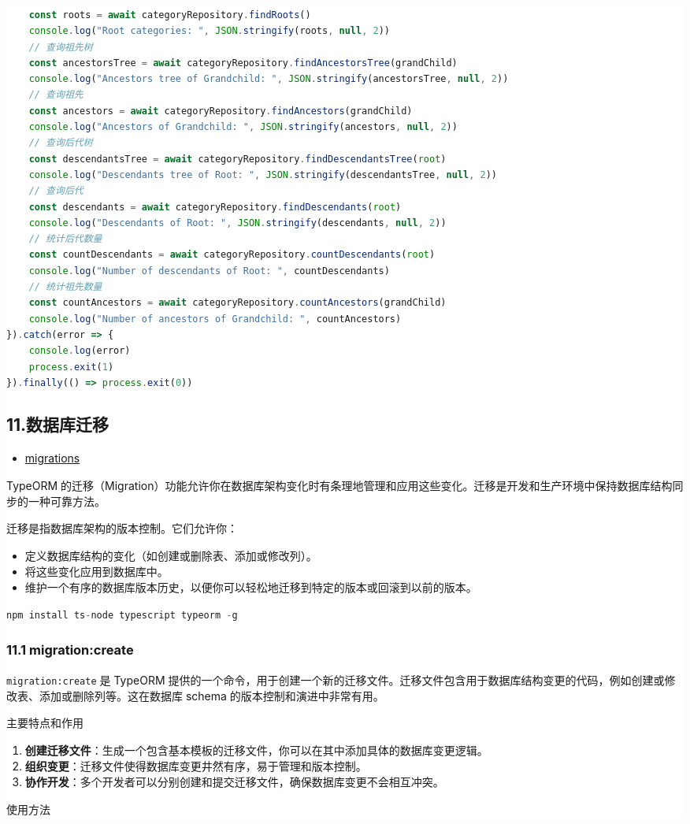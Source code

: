 ```js
    const roots = await categoryRepository.findRoots()
    console.log("Root categories: ", JSON.stringify(roots, null, 2))
    // 查询祖先树
    const ancestorsTree = await categoryRepository.findAncestorsTree(grandChild)
    console.log("Ancestors tree of Grandchild: ", JSON.stringify(ancestorsTree, null, 2))
    // 查询祖先
    const ancestors = await categoryRepository.findAncestors(grandChild)
    console.log("Ancestors of Grandchild: ", JSON.stringify(ancestors, null, 2))
    // 查询后代树
    const descendantsTree = await categoryRepository.findDescendantsTree(root)
    console.log("Descendants tree of Root: ", JSON.stringify(descendantsTree, null, 2))
    // 查询后代
    const descendants = await categoryRepository.findDescendants(root)
    console.log("Descendants of Root: ", JSON.stringify(descendants, null, 2))
    // 统计后代数量
    const countDescendants = await categoryRepository.countDescendants(root)
    console.log("Number of descendants of Root: ", countDescendants)
    // 统计祖先数量
    const countAncestors = await categoryRepository.countAncestors(grandChild)
    console.log("Number of ancestors of Grandchild: ", countAncestors)
}).catch(error => {
    console.log(error)
    process.exit(1)
}).finally(() => process.exit(0))
```

## 11.数据库迁移

- [migrations](https://typeorm.io/migrations)

TypeORM 的迁移（Migration）功能允许你在数据库架构变化时有条理地管理和应用这些变化。迁移是开发和生产环境中保持数据库结构同步的一种可靠方法。

迁移是指数据库架构的版本控制。它们允许你：

- 定义数据库结构的变化（如创建或删除表、添加或修改列）。
- 将这些变化应用到数据库中。
- 维护一个有序的数据库版本历史，以便你可以轻松地迁移到特定的版本或回滚到以前的版本。

```js
npm install ts-node typescript typeorm -g
```

### 11.1 migration:create

`migration:create` 是 TypeORM 提供的一个命令，用于创建一个新的迁移文件。迁移文件包含用于数据库结构变更的代码，例如创建或修改表、添加或删除列等。这在数据库 schema 的版本控制和演进中非常有用。

主要特点和作用

1. **创建迁移文件**：生成一个包含基本模板的迁移文件，你可以在其中添加具体的数据库变更逻辑。
2. **组织变更**：迁移文件使得数据库变更井然有序，易于管理和版本控制。
3. **协作开发**：多个开发者可以分别创建和提交迁移文件，确保数据库变更不会相互冲突。

使用方法
